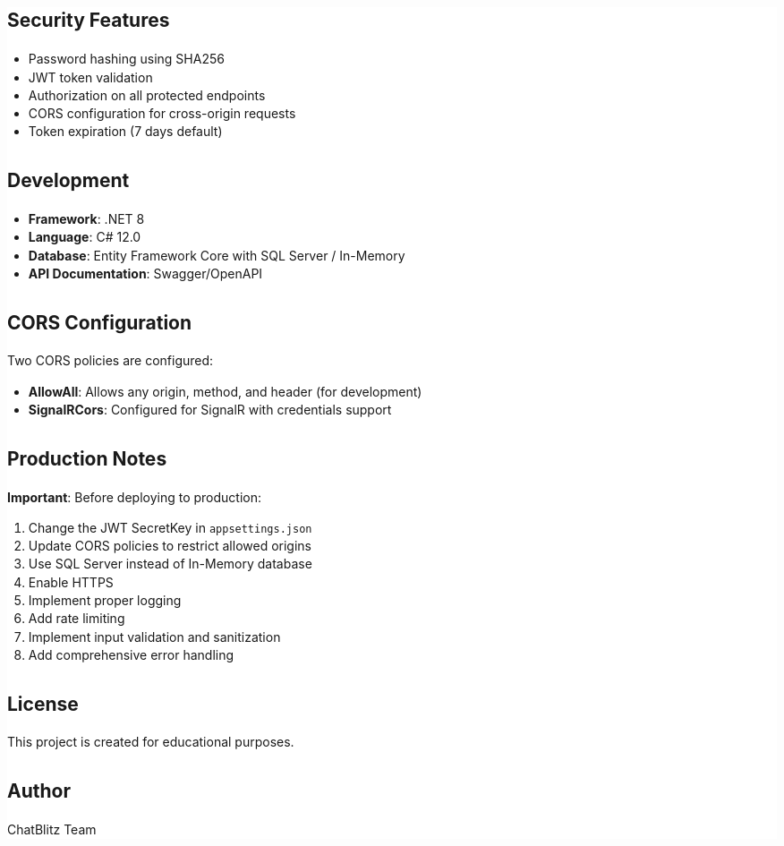 ## Security Features

- Password hashing using SHA256
- JWT token validation
- Authorization on all protected endpoints
- CORS configuration for cross-origin requests
- Token expiration (7 days default)

## Development

- **Framework**: .NET 8
- **Language**: C# 12.0
- **Database**: Entity Framework Core with SQL Server / In-Memory
- **API Documentation**: Swagger/OpenAPI

## CORS Configuration

Two CORS policies are configured:
- **AllowAll**: Allows any origin, method, and header (for development)
- **SignalRCors**: Configured for SignalR with credentials support

## Production Notes

**Important**: Before deploying to production:

1. Change the JWT SecretKey in `appsettings.json`
2. Update CORS policies to restrict allowed origins
3. Use SQL Server instead of In-Memory database
4. Enable HTTPS
5. Implement proper logging
6. Add rate limiting
7. Implement input validation and sanitization
8. Add comprehensive error handling

## License

This project is created for educational purposes.

## Author

ChatBlitz Team
